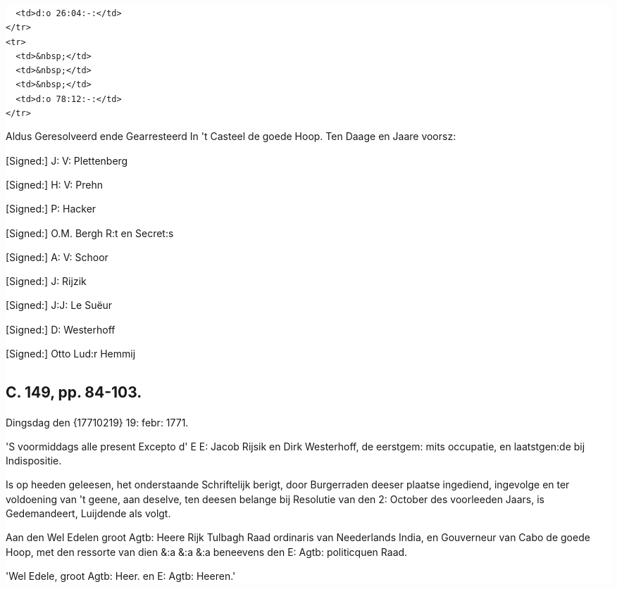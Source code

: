       <td>d:o 26:04:-:</td>
    </tr>
    <tr>
      <td>&nbsp;</td>
      <td>&nbsp;</td>
      <td>&nbsp;</td>
      <td>d:o 78:12:-:</td>
    </tr>
  </tbody>
</table>

Aldus Geresolveerd ende Gearresteerd In 't Casteel de goede Hoop. Ten Daage en Jaare voorsz:

[Signed:] J: V: Plettenberg

[Signed:] H: V: Prehn

[Signed:] P: Hacker

[Signed:] O.M. Bergh R:t en Secret:s

[Signed:] A: V: Schoor

[Signed:] J: Rijzik

[Signed:] J:J: Le Suëur

[Signed:] D: Westerhoff

[Signed:] Otto Lud:r Hemmij

## C. 149, pp. 84-103.

Dingsdag den {17710219} 19: febr: 1771.

'S voormiddags alle present Excepto d' E E: Jacob Rijsik en Dirk Westerhoff, de eerstgem: mits occupatie, en laatstgen:de bij Indispositie.

Is op heeden geleesen, het onderstaande Schriftelijk berigt, door Burgerraden deeser plaatse ingediend, ingevolge en ter voldoening van 't geene, aan deselve, ten deesen belange bij Resolutie van den 2: October des voorleeden Jaars, is Gedemandeert, Luijdende als volgt.

Aan den Wel Edelen groot Agtb: Heere Rijk Tulbagh Raad ordinaris van Neederlands India, en Gouverneur van Cabo de goede Hoop, met den ressorte van dien &:a &:a &:a beneevens den E: Agtb: politicquen Raad.

'Wel Edele, groot Agtb: Heer. en E: Agtb: Heeren.'
